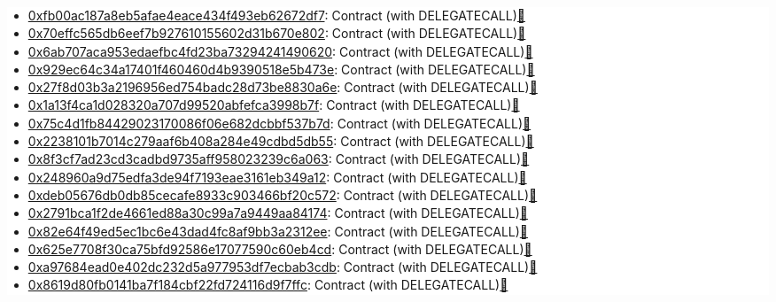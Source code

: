 - [0xfb00ac187a8eb5afae4eace434f493eb62672df7](https://polygonscan.com/address/0xfb00ac187a8eb5afae4eace434f493eb62672df7): Contract (with DELEGATECALL)[:ghost:](https://github.com/bgd-labs/aave-address-book "AaveV3Polygon.ASSETS.USDT.V_TOKEN")
- [0x70effc565db6eef7b927610155602d31b670e802](https://polygonscan.com/address/0x70effc565db6eef7b927610155602d31b670e802): Contract (with DELEGATECALL)[:ghost:](https://github.com/bgd-labs/aave-address-book "AaveV3Polygon.ASSETS.USDT.S_TOKEN")
- [0x6ab707aca953edaefbc4fd23ba73294241490620](https://polygonscan.com/address/0x6ab707aca953edaefbc4fd23ba73294241490620): Contract (with DELEGATECALL)[:ghost:](https://github.com/bgd-labs/aave-address-book "AaveV3Polygon.ASSETS.USDT.A_TOKEN")
- [0x929ec64c34a17401f460460d4b9390518e5b473e](https://polygonscan.com/address/0x929ec64c34a17401f460460d4b9390518e5b473e): Contract (with DELEGATECALL)[:ghost:](https://github.com/bgd-labs/aave-address-book "AaveV3Polygon.DEFAULT_INCENTIVES_CONTROLLER")
- [0x27f8d03b3a2196956ed754badc28d73be8830a6e](https://polygonscan.com/address/0x27f8d03b3a2196956ed754badc28d73be8830a6e): Contract (with DELEGATECALL)[:ghost:](https://github.com/bgd-labs/aave-address-book "AaveV2Polygon.ASSETS.DAI.A_TOKEN")
- [0x1a13f4ca1d028320a707d99520abfefca3998b7f](https://polygonscan.com/address/0x1a13f4ca1d028320a707d99520abfefca3998b7f): Contract (with DELEGATECALL)[:ghost:](https://github.com/bgd-labs/aave-address-book "AaveV2Polygon.ASSETS.USDC.A_TOKEN")
- [0x75c4d1fb84429023170086f06e682dcbbf537b7d](https://polygonscan.com/address/0x75c4d1fb84429023170086f06e682dcbbf537b7d): Contract (with DELEGATECALL)[:ghost:](https://github.com/bgd-labs/aave-address-book "AaveV2Polygon.ASSETS.DAI.V_TOKEN")
- [0x2238101b7014c279aaf6b408a284e49cdbd5db55](https://polygonscan.com/address/0x2238101b7014c279aaf6b408a284e49cdbd5db55): Contract (with DELEGATECALL)[:ghost:](https://github.com/bgd-labs/aave-address-book "AaveV2Polygon.ASSETS.DAI.S_TOKEN")
- [0x8f3cf7ad23cd3cadbd9735aff958023239c6a063](https://polygonscan.com/address/0x8f3cf7ad23cd3cadbd9735aff958023239c6a063): Contract (with DELEGATECALL)[:ghost:](https://github.com/bgd-labs/aave-address-book "AaveV2Polygon.ASSETS.DAI.UNDERLYING, AaveV3Polygon.ASSETS.DAI.UNDERLYING")
- [0x248960a9d75edfa3de94f7193eae3161eb349a12](https://polygonscan.com/address/0x248960a9d75edfa3de94f7193eae3161eb349a12): Contract (with DELEGATECALL)[:ghost:](https://github.com/bgd-labs/aave-address-book "AaveV2Polygon.ASSETS.USDC.V_TOKEN")
- [0xdeb05676db0db85cecafe8933c903466bf20c572](https://polygonscan.com/address/0xdeb05676db0db85cecafe8933c903466bf20c572): Contract (with DELEGATECALL)[:ghost:](https://github.com/bgd-labs/aave-address-book "AaveV2Polygon.ASSETS.USDC.S_TOKEN")
- [0x2791bca1f2de4661ed88a30c99a7a9449aa84174](https://polygonscan.com/address/0x2791bca1f2de4661ed88a30c99a7a9449aa84174): Contract (with DELEGATECALL)[:ghost:](https://github.com/bgd-labs/aave-address-book "AaveV2Polygon.ASSETS.USDC.UNDERLYING, AaveV3Polygon.ASSETS.USDC.UNDERLYING")
- [0x82e64f49ed5ec1bc6e43dad4fc8af9bb3a2312ee](https://polygonscan.com/address/0x82e64f49ed5ec1bc6e43dad4fc8af9bb3a2312ee): Contract (with DELEGATECALL)[:ghost:](https://github.com/bgd-labs/aave-address-book "AaveV3Polygon.ASSETS.DAI.A_TOKEN")
- [0x625e7708f30ca75bfd92586e17077590c60eb4cd](https://polygonscan.com/address/0x625e7708f30ca75bfd92586e17077590c60eb4cd): Contract (with DELEGATECALL)[:ghost:](https://github.com/bgd-labs/aave-address-book "AaveV3Polygon.ASSETS.USDC.A_TOKEN")
- [0xa97684ead0e402dc232d5a977953df7ecbab3cdb](https://polygonscan.com/address/0xa97684ead0e402dc232d5a977953df7ecbab3cdb): Contract (with DELEGATECALL)[:ghost:](https://github.com/bgd-labs/aave-address-book "AaveV3Polygon.POOL_ADDRESSES_PROVIDER")
- [0x8619d80fb0141ba7f184cbf22fd724116d9f7ffc](https://polygonscan.com/address/0x8619d80fb0141ba7f184cbf22fd724116d9f7ffc): Contract (with DELEGATECALL)[:ghost:](https://github.com/bgd-labs/aave-address-book "AaveV3Polygon.ASSETS.DAI.V_TOKEN")
